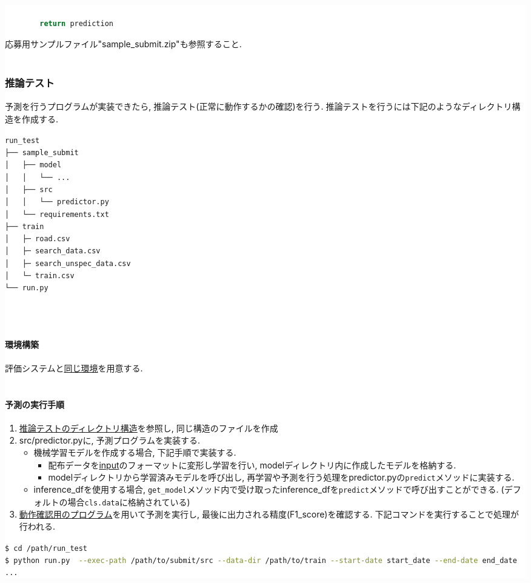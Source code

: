 ```Python

        return prediction
```

応募用サンプルファイル"sample_submit.zip"も参照すること.
<br>
<br>

### 推論テスト

予測を行うプログラムが実装できたら, 推論テスト(正常に動作するかの確認)を行う.
推論テストを行うには下記のようなディレクトリ構造を作成する.

```bash
run_test
├── sample_submit
│   ├── model
│   │   └── ...
│   ├── src
│   │   └── predictor.py
│   └── requirements.txt
├── train
│   ├─ road.csv
│   ├─ search_data.csv
│   ├─ search_unspec_data.csv
│   └─ train.csv
└── run.py

```

<br>
<br>

#### 環境構築

評価システムと[同じ環境](https://github.com/signatelab/runtime-gpu)を用意する.
<br>
<br>

#### 予測の実行手順

1. [推論テストのディレクトリ構造](#推論テスト)を参照し, 同じ構造のファイルを作成
2. src/predictor.pyに, 予測プログラムを実装する.
    - 機械学習モデルを作成する場合, 下記手順で実装する.
      - 配布データを[input](#predict)のフォーマットに変形し学習を行い, modelディレクトリ内に作成したモデルを格納する.
      - modelディレクトリから学習済みモデルを呼び出し, 再学習や予測を行う処理をpredictor.pyの`predict`メソッドに実装する.
    - inference_dfを使用する場合, `get_model`メソッド内で受け取ったinference_dfを`predict`メソッドで呼び出すことができる. (デフォルトの場合`cls.data`に格納されている)
3. [動作確認用のプログラム](#動作確認用のプログラム)を用いて予測を実行し, 最後に出力される精度(F1_score)を確認する. 下記コマンドを実行することで処理が行われる.


```bash
$ cd /path/run_test
$ python run.py  --exec-path /path/to/submit/src --data-dir /path/to/train --start-date start_date --end-date end_date
...
```
